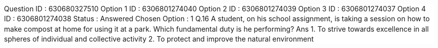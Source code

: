 Question ID : 630680327510
Option 1 ID : 6306801274040
Option 2 ID : 6306801274039
Option 3 ID : 6306801274037
Option 4 ID : 6306801274038
Status : Answered
Chosen Option : 1
Q.16 A student, on his school assignment, is taking a session on how to make compost at home for using it at a park. Which fundamental duty is he performing?
Ans  1. To strive towards excellence in all spheres of individual and collective activity
 2. To protect and improve the natural environment
